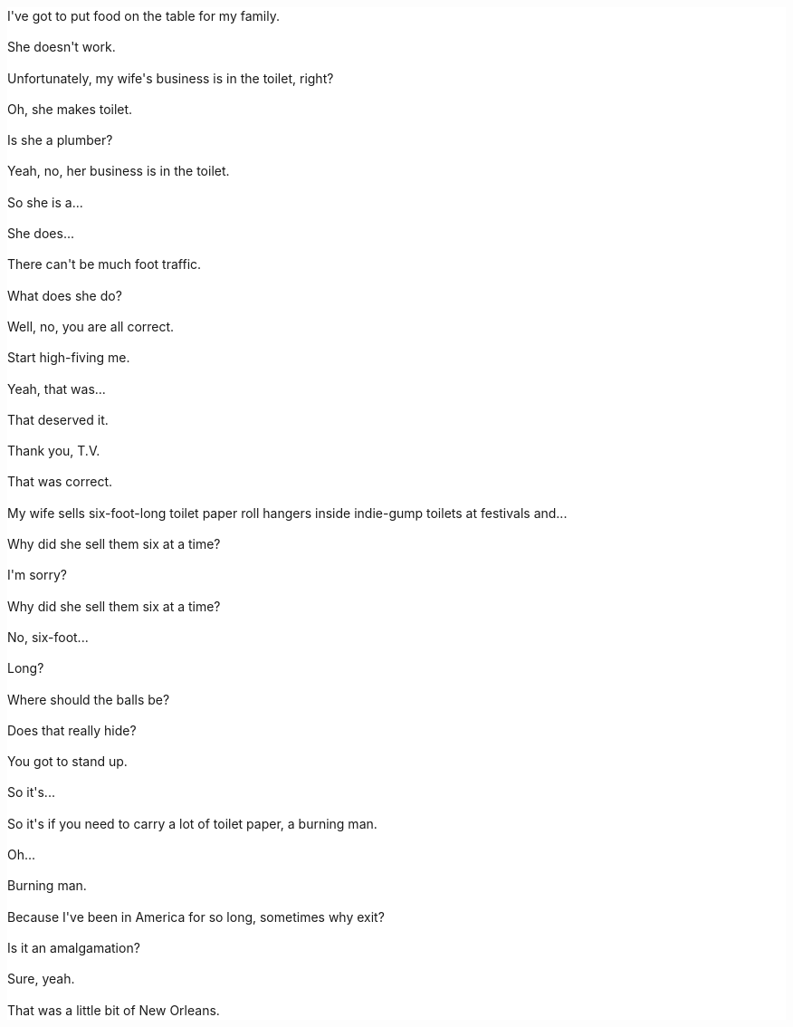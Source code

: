 I've got to put food on the table for my family.

She doesn't work.

Unfortunately, my wife's business is in the toilet, right?

Oh, she makes toilet.

Is she a plumber?

Yeah, no, her business is in the toilet.

So she is a...

She does...

There can't be much foot traffic.

What does she do?

Well, no, you are all correct.

Start high-fiving me.

Yeah, that was...

That deserved it.

Thank you, T.V.

That was correct.

My wife sells six-foot-long toilet paper roll hangers inside indie-gump toilets at festivals and...

Why did she sell them six at a time?

I'm sorry?

Why did she sell them six at a time?

No, six-foot...

Long?

Where should the balls be?

Does that really hide?

You got to stand up.

So it's...

So it's if you need to carry a lot of toilet paper, a burning man.

Oh...

Burning man.

Because I've been in America for so long, sometimes why exit?

Is it an amalgamation?

Sure, yeah.

That was a little bit of New Orleans.
